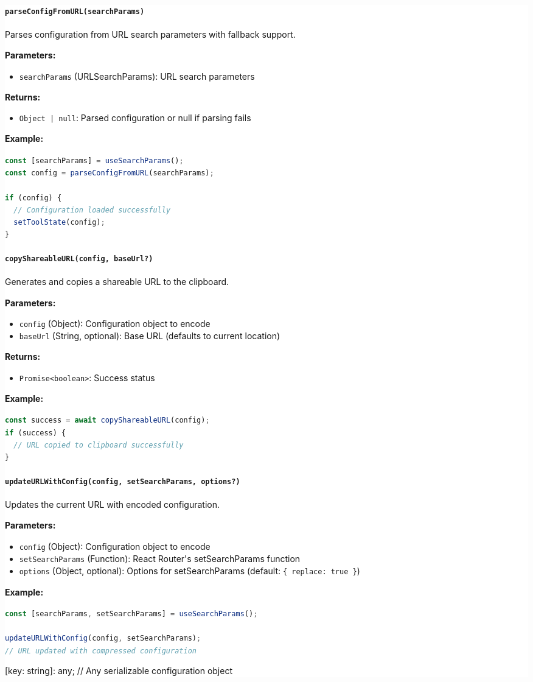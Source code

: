 #### `parseConfigFromURL(searchParams)`

Parses configuration from URL search parameters with fallback support.

**Parameters:**
- `searchParams` (URLSearchParams): URL search parameters

**Returns:**
- `Object | null`: Parsed configuration or null if parsing fails

**Example:**
```javascript
const [searchParams] = useSearchParams();
const config = parseConfigFromURL(searchParams);

if (config) {
  // Configuration loaded successfully
  setToolState(config);
}
```

#### `copyShareableURL(config, baseUrl?)`

Generates and copies a shareable URL to the clipboard.

**Parameters:**
- `config` (Object): Configuration object to encode
- `baseUrl` (String, optional): Base URL (defaults to current location)

**Returns:**
- `Promise<boolean>`: Success status

**Example:**
```javascript
const success = await copyShareableURL(config);
if (success) {
  // URL copied to clipboard successfully
}
```

#### `updateURLWithConfig(config, setSearchParams, options?)`

Updates the current URL with encoded configuration.

**Parameters:**
- `config` (Object): Configuration object to encode
- `setSearchParams` (Function): React Router's setSearchParams function
- `options` (Object, optional): Options for setSearchParams (default: `{ replace: true }`)

**Example:**
```javascript
const [searchParams, setSearchParams] = useSearchParams();

updateURLWithConfig(config, setSearchParams);
// URL updated with compressed configuration
```


  [key: string]: any; // Any serializable configuration object